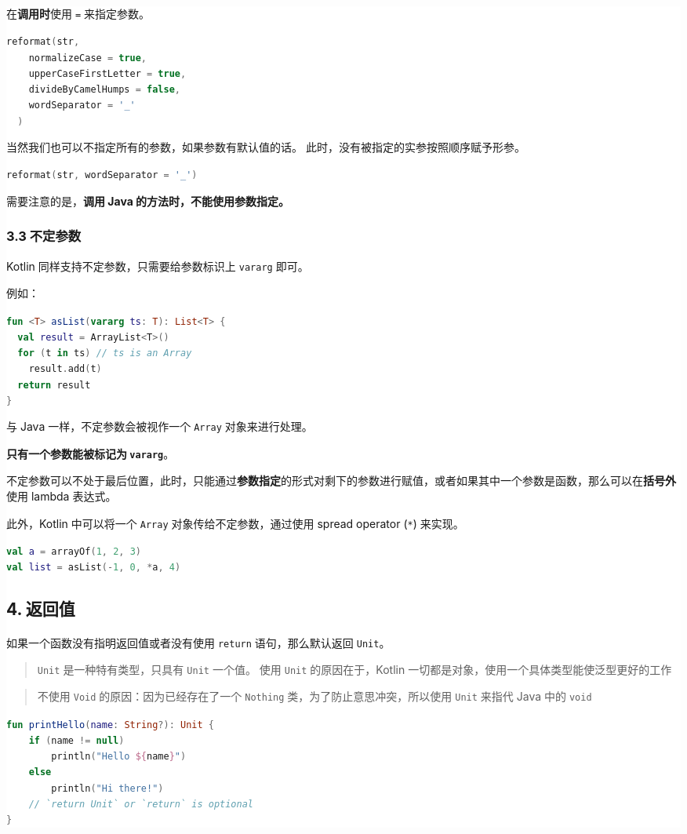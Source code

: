 在**调用时**使用 `=` 来指定参数。

```kotlin
reformat(str,
    normalizeCase = true,
    upperCaseFirstLetter = true,
    divideByCamelHumps = false,
    wordSeparator = '_'
  )
```

当然我们也可以不指定所有的参数，如果参数有默认值的话。
此时，没有被指定的实参按照顺序赋予形参。

```kotlin
reformat(str, wordSeparator = '_')
```

需要注意的是，**调用 Java 的方法时，不能使用参数指定。**

### 3.3 不定参数

Kotlin 同样支持不定参数，只需要给参数标识上 `vararg` 即可。

例如：

```kotlin
fun <T> asList(vararg ts: T): List<T> {
  val result = ArrayList<T>()
  for (t in ts) // ts is an Array
    result.add(t)
  return result
}
```

与 Java 一样，不定参数会被视作一个 `Array` 对象来进行处理。

**只有一个参数能被标记为 `vararg`**。

不定参数可以不处于最后位置，此时，只能通过**参数指定**的形式对剩下的参数进行赋值，或者如果其中一个参数是函数，那么可以在**括号外**使用 lambda 表达式。

此外，Kotlin 中可以将一个 `Array` 对象传给不定参数，通过使用 spread operator (`*`) 来实现。

```kotlin
val a = arrayOf(1, 2, 3)
val list = asList(-1, 0, *a, 4)
```

## 4. 返回值

如果一个函数没有指明返回值或者没有使用 `return` 语句，那么默认返回 `Unit`。

> `Unit` 是一种特有类型，只具有 `Unit` 一个值。
使用 `Unit` 的原因在于，Kotlin 一切都是对象，使用一个具体类型能使泛型更好的工作

> 不使用 `Void` 的原因：因为已经存在了一个 `Nothing` 类，为了防止意思冲突，所以使用 `Unit` 来指代 Java 中的 `void`


```kotlin
fun printHello(name: String?): Unit {
    if (name != null)
        println("Hello ${name}")
    else
        println("Hi there!")
    // `return Unit` or `return` is optional
}
```
